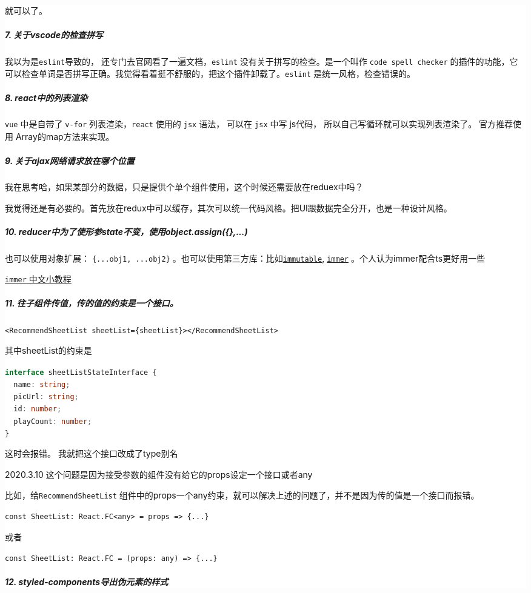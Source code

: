就可以了。

##### 7. 关于vscode的检查拼写

我以为是`eslint`导致的， 还专门去官网看了一遍文档，`eslint` 没有关于拼写的检查。是一个叫作 `code spell checker` 的插件的功能，它可以检查单词是否拼写正确。我觉得看着挺不舒服的，把这个插件卸载了。`eslint` 是统一风格，检查错误的。

##### 8. react中的列表渲染

`vue` 中是自带了 `v-for` 列表渲染，`react` 使用的 `jsx` 语法， 可以在 `jsx` 中写 js代码， 所以自己写循环就可以实现列表渲染了。 官方推荐使用 Array的map方法来实现。

##### 9. 关于ajax网络请求放在哪个位置

我在思考哈，如果某部分的数据，只是提供个单个组件使用，这个时候还需要放在reduex中吗？

我觉得还是有必要的。首先放在redux中可以缓存，其次可以统一代码风格。把UI跟数据完全分开，也是一种设计风格。

##### 10. reducer中为了使形参state不变，使用object.assign({},...)

也可以使用对象扩展： `{...obj1, ...obj2}` 。也可以使用第三方库：比如[`immutable`](https://github.com/immutable-js/immutable-js), [`immer`](https://github.com/immerjs/immer) 。个人认为immer配合ts更好用一些

[`immer` 中文小教程](https://github.com/ronffy/immer-tutorial)

##### 11. 往子组件传值，传的值的约束是一个接口。

```tsx
<RecommendSheetList sheetList={sheetList}></RecommendSheetList>
```

其中sheetList的约束是

```typescript
interface sheetListStateInterface {
  name: string;
  picUrl: string;
  id: number;
  playCount: number;
}
```

这时会报错。 我就把这个接口改成了type别名

2020.3.10  这个问题是因为接受参数的组件没有给它的props设定一个接口或者any

比如，给`RecommendSheetList` 组件中的props一个any约束，就可以解决上述的问题了，并不是因为传的值是一个接口而报错。

```tsx
const SheetList: React.FC<any> = props => {...}
```

或者

```tsx
const SheetList: React.FC = (props: any) => {...}
```



##### 12. styled-components导出伪元素的样式
